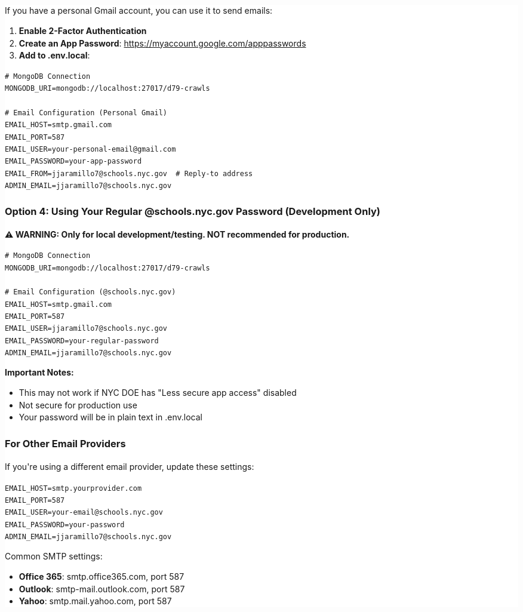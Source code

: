 If you have a personal Gmail account, you can use it to send emails:

1. **Enable 2-Factor Authentication**
2. **Create an App Password**: https://myaccount.google.com/apppasswords
3. **Add to .env.local**:

```env
# MongoDB Connection
MONGODB_URI=mongodb://localhost:27017/d79-crawls

# Email Configuration (Personal Gmail)
EMAIL_HOST=smtp.gmail.com
EMAIL_PORT=587
EMAIL_USER=your-personal-email@gmail.com
EMAIL_PASSWORD=your-app-password
EMAIL_FROM=jjaramillo7@schools.nyc.gov  # Reply-to address
ADMIN_EMAIL=jjaramillo7@schools.nyc.gov
```

### Option 4: Using Your Regular @schools.nyc.gov Password (Development Only)

**⚠️ WARNING: Only for local development/testing. NOT recommended for production.**

```env
# MongoDB Connection
MONGODB_URI=mongodb://localhost:27017/d79-crawls

# Email Configuration (@schools.nyc.gov)
EMAIL_HOST=smtp.gmail.com
EMAIL_PORT=587
EMAIL_USER=jjaramillo7@schools.nyc.gov
EMAIL_PASSWORD=your-regular-password
ADMIN_EMAIL=jjaramillo7@schools.nyc.gov
```

**Important Notes:**
- This may not work if NYC DOE has "Less secure app access" disabled
- Not secure for production use
- Your password will be in plain text in .env.local

### For Other Email Providers

If you're using a different email provider, update these settings:

```env
EMAIL_HOST=smtp.yourprovider.com
EMAIL_PORT=587
EMAIL_USER=your-email@schools.nyc.gov
EMAIL_PASSWORD=your-password
ADMIN_EMAIL=jjaramillo7@schools.nyc.gov
```

Common SMTP settings:
- **Office 365**: smtp.office365.com, port 587
- **Outlook**: smtp-mail.outlook.com, port 587
- **Yahoo**: smtp.mail.yahoo.com, port 587
